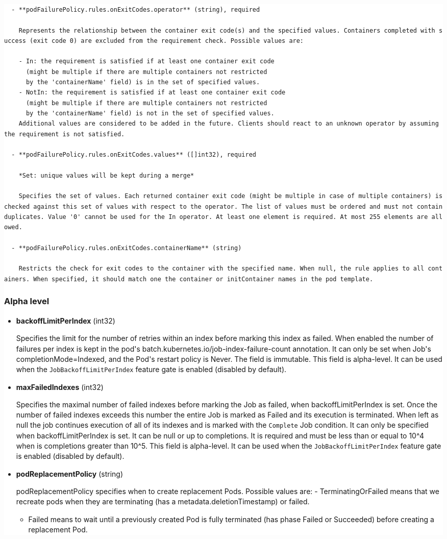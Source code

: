       - **podFailurePolicy.rules.onExitCodes.operator** (string), required

        Represents the relationship between the container exit code(s) and the specified values. Containers completed with success (exit code 0) are excluded from the requirement check. Possible values are:
        
        - In: the requirement is satisfied if at least one container exit code
          (might be multiple if there are multiple containers not restricted
          by the 'containerName' field) is in the set of specified values.
        - NotIn: the requirement is satisfied if at least one container exit code
          (might be multiple if there are multiple containers not restricted
          by the 'containerName' field) is not in the set of specified values.
        Additional values are considered to be added in the future. Clients should react to an unknown operator by assuming the requirement is not satisfied.

      - **podFailurePolicy.rules.onExitCodes.values** ([]int32), required

        *Set: unique values will be kept during a merge*
        
        Specifies the set of values. Each returned container exit code (might be multiple in case of multiple containers) is checked against this set of values with respect to the operator. The list of values must be ordered and must not contain duplicates. Value '0' cannot be used for the In operator. At least one element is required. At most 255 elements are allowed.

      - **podFailurePolicy.rules.onExitCodes.containerName** (string)

        Restricts the check for exit codes to the container with the specified name. When null, the rule applies to all containers. When specified, it should match one the container or initContainer names in the pod template.

### Alpha level


- **backoffLimitPerIndex** (int32)

  Specifies the limit for the number of retries within an index before marking this index as failed. When enabled the number of failures per index is kept in the pod's batch.kubernetes.io/job-index-failure-count annotation. It can only be set when Job's completionMode=Indexed, and the Pod's restart policy is Never. The field is immutable. This field is alpha-level. It can be used when the `JobBackoffLimitPerIndex` feature gate is enabled (disabled by default).

- **maxFailedIndexes** (int32)

  Specifies the maximal number of failed indexes before marking the Job as failed, when backoffLimitPerIndex is set. Once the number of failed indexes exceeds this number the entire Job is marked as Failed and its execution is terminated. When left as null the job continues execution of all of its indexes and is marked with the `Complete` Job condition. It can only be specified when backoffLimitPerIndex is set. It can be null or up to completions. It is required and must be less than or equal to 10^4 when is completions greater than 10^5. This field is alpha-level. It can be used when the `JobBackoffLimitPerIndex` feature gate is enabled (disabled by default).

- **podReplacementPolicy** (string)

  podReplacementPolicy specifies when to create replacement Pods. Possible values are: - TerminatingOrFailed means that we recreate pods
    when they are terminating (has a metadata.deletionTimestamp) or failed.
  - Failed means to wait until a previously created Pod is fully terminated (has phase
    Failed or Succeeded) before creating a replacement Pod.
  